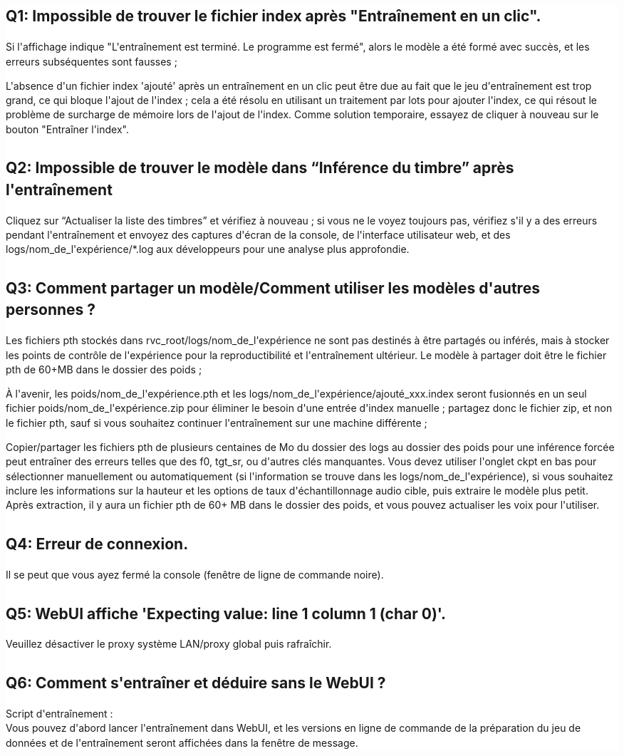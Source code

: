## Q1: Impossible de trouver le fichier index après "Entraînement en un clic".
Si l'affichage indique "L'entraînement est terminé. Le programme est fermé", alors le modèle a été formé avec succès, et les erreurs subséquentes sont fausses ;

L'absence d'un fichier index 'ajouté' après un entraînement en un clic peut être due au fait que le jeu d'entraînement est trop grand, ce qui bloque l'ajout de l'index ; cela a été résolu en utilisant un traitement par lots pour ajouter l'index, ce qui résout le problème de surcharge de mémoire lors de l'ajout de l'index. Comme solution temporaire, essayez de cliquer à nouveau sur le bouton "Entraîner l'index".<br>

## Q2: Impossible de trouver le modèle dans “Inférence du timbre” après l'entraînement
Cliquez sur “Actualiser la liste des timbres” et vérifiez à nouveau ; si vous ne le voyez toujours pas, vérifiez s'il y a des erreurs pendant l'entraînement et envoyez des captures d'écran de la console, de l'interface utilisateur web, et des logs/nom_de_l'expérience/*.log aux développeurs pour une analyse plus approfondie.<br>

## Q3: Comment partager un modèle/Comment utiliser les modèles d'autres personnes ?
Les fichiers pth stockés dans rvc_root/logs/nom_de_l'expérience ne sont pas destinés à être partagés ou inférés, mais à stocker les points de contrôle de l'expérience pour la reproductibilité et l'entraînement ultérieur. Le modèle à partager doit être le fichier pth de 60+MB dans le dossier des poids ;

À l'avenir, les poids/nom_de_l'expérience.pth et les logs/nom_de_l'expérience/ajouté_xxx.index seront fusionnés en un seul fichier poids/nom_de_l'expérience.zip pour éliminer le besoin d'une entrée d'index manuelle ; partagez donc le fichier zip, et non le fichier pth, sauf si vous souhaitez continuer l'entraînement sur une machine différente ;

Copier/partager les fichiers pth de plusieurs centaines de Mo du dossier des logs au dossier des poids pour une inférence forcée peut entraîner des erreurs telles que des f0, tgt_sr, ou d'autres clés manquantes. Vous devez utiliser l'onglet ckpt en bas pour sélectionner manuellement ou automatiquement (si l'information se trouve dans les logs/nom_de_l'expérience), si vous souhaitez inclure les informations sur la hauteur et les options de taux d'échantillonnage audio cible, puis extraire le modèle plus petit. Après extraction, il y aura un fichier pth de 60+ MB dans le dossier des poids, et vous pouvez actualiser les voix pour l'utiliser.<br>

## Q4: Erreur de connexion.
Il se peut que vous ayez fermé la console (fenêtre de ligne de commande noire).<br>

## Q5: WebUI affiche 'Expecting value: line 1 column 1 (char 0)'.
Veuillez désactiver le proxy système LAN/proxy global puis rafraîchir.<br>

## Q6: Comment s'entraîner et déduire sans le WebUI ?
Script d'entraînement :<br>
Vous pouvez d'abord lancer l'entraînement dans WebUI, et les versions en ligne de commande de la préparation du jeu de données et de l'entraînement seront affichées dans la fenêtre de message.<br>
